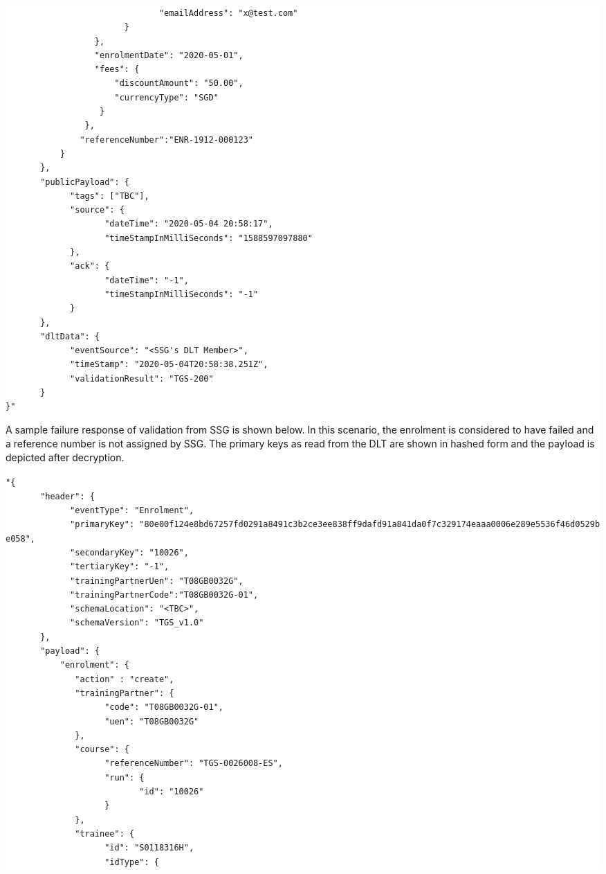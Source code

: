 ```
                               "emailAddress": "x@test.com"
                        }
                  },
                  "enrolmentDate": "2020-05-01",
                  "fees": {
                      "discountAmount": "50.00",
                      "currencyType": "SGD"
                   } 
                },
               "referenceNumber":"ENR-1912-000123"
           }
       },
       "publicPayload": {
             "tags": ["TBC"],
             "source": {
                    "dateTime": "2020-05-04 20:58:17",
                    "timeStampInMilliSeconds": "1588597097880"
             },
             "ack": {
                    "dateTime": "-1",
                    "timeStampInMilliSeconds": "-1"
             }
       },
       "dltData": {
             "eventSource": "<SSG's DLT Member>",
             "timeStamp": "2020-05-04T20:58:38.251Z",
             "validationResult": "TGS-200"
       }
}"
```

A sample failure response of validation from SSG is shown below. In this scenario, the enrolment is considered to have failed and a reference number is not assigned by SSG. The primary keys as read from the DLT are shown in hashed form and the payload is depicted after decryption.

```
"{
       "header": {
             "eventType": "Enrolment",
             "primaryKey": "80e00f124e8bd67257fd0291a8491c3b2ce3ee838ff9dafd91a841da0f7c329174eaaa0006e289e5536f46d0529be058",
             "secondaryKey": "10026",
             "tertiaryKey": "-1",
             "trainingPartnerUen": "T08GB0032G",
             "trainingPartnerCode":"T08GB0032G-01",
             "schemaLocation": "<TBC>",
             "schemaVersion": "TGS_v1.0"
       },
       "payload": {
           "enrolment": {
              "action" : "create",
              "trainingPartner": {
                    "code": "T08GB0032G-01",
                    "uen": "T08GB0032G"
              },
              "course": {
                    "referenceNumber": "TGS-0026008-ES",
                    "run": {
                           "id": "10026"
                    }
              },
              "trainee": {
                    "id": "S0118316H",
                    "idType": {
```